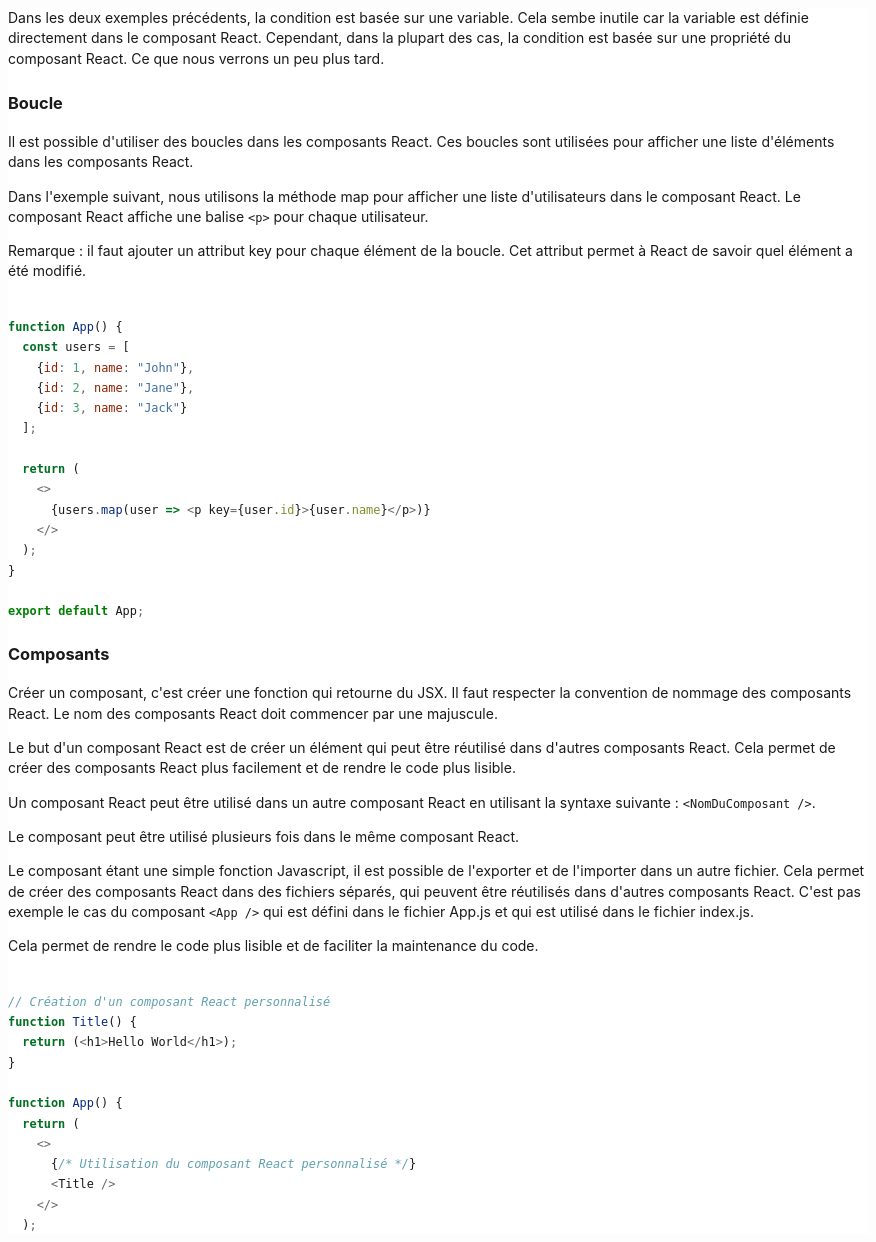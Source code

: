 Dans les deux exemples précédents, la condition est basée sur une variable. Cela sembe inutile car la variable est définie directement dans le composant React. Cependant, dans la plupart des cas, la condition est basée sur une propriété du composant React. Ce que nous verrons un peu plus tard.

### Boucle

Il est possible d'utiliser des boucles dans les composants React. Ces boucles sont utilisées pour afficher une liste d'éléments dans les composants React.

Dans l'exemple suivant, nous utilisons la méthode map pour afficher une liste d'utilisateurs dans le composant React. Le composant React affiche une balise `<p>` pour chaque utilisateur.

Remarque : il faut ajouter un attribut key pour chaque élément de la boucle. Cet attribut permet à React de savoir quel élément a été modifié.

```javascript

function App() {
  const users = [
    {id: 1, name: "John"},
    {id: 2, name: "Jane"},
    {id: 3, name: "Jack"}
  ];

  return (
    <>
      {users.map(user => <p key={user.id}>{user.name}</p>)}
    </>
  );
}

export default App;
```

### Composants

Créer un composant, c'est créer une fonction qui retourne du JSX. Il faut respecter la convention de nommage des composants React. Le nom des composants React doit commencer par une majuscule.

Le but d'un composant React est de créer un élément qui peut être réutilisé dans d'autres composants React. Cela permet de créer des composants React plus facilement et de rendre le code plus lisible. 

Un composant React peut être utilisé dans un autre composant React en utilisant la syntaxe suivante : `<NomDuComposant />`.

Le composant peut être utilisé plusieurs fois dans le même composant React.

Le composant étant une simple fonction Javascript, il est possible de l'exporter et de l'importer dans un autre fichier. Cela permet de créer des composants React dans des fichiers séparés, qui peuvent être réutilisés dans d'autres composants React. C'est pas exemple le cas du composant `<App />` qui est défini dans le fichier App.js et qui est utilisé dans le fichier index.js.

Cela permet de rendre le code plus lisible et de faciliter la maintenance du code. 

```javascript

// Création d'un composant React personnalisé
function Title() {
  return (<h1>Hello World</h1>);
}

function App() {
  return (
    <>
      {/* Utilisation du composant React personnalisé */}
      <Title />
    </>
  );
```